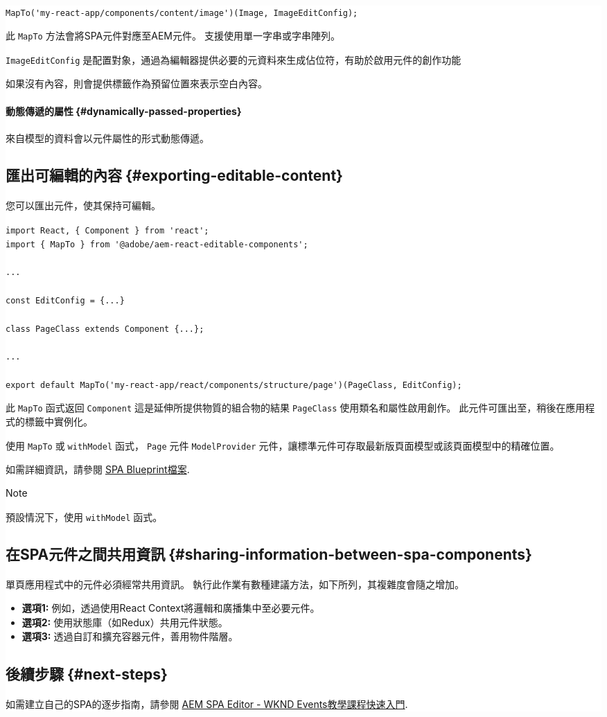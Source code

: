 `MapTo('my-react-app/components/content/image')(Image, ImageEditConfig);`

此 `MapTo` 方法會將SPA元件對應至AEM元件。 支援使用單一字串或字串陣列。

`ImageEditConfig` 是配置對象，通過為編輯器提供必要的元資料來生成佔位符，有助於啟用元件的創作功能

如果沒有內容，則會提供標籤作為預留位置來表示空白內容。

#### 動態傳遞的屬性 {#dynamically-passed-properties}

來自模型的資料會以元件屬性的形式動態傳遞。

## 匯出可編輯的內容 {#exporting-editable-content}

您可以匯出元件，使其保持可編輯。

```
import React, { Component } from 'react';
import { MapTo } from '@adobe/aem-react-editable-components';

...

const EditConfig = {...}

class PageClass extends Component {...};

...

export default MapTo('my-react-app/react/components/structure/page')(PageClass, EditConfig);
```

此 `MapTo` 函式返回 `Component` 這是延伸所提供物質的組合物的結果 `PageClass` 使用類名和屬性啟用創作。 此元件可匯出至，稍後在應用程式的標籤中實例化。

使用 `MapTo` 或 `withModel` 函式， `Page` 元件 `ModelProvider` 元件，讓標準元件可存取最新版頁面模型或該頁面模型中的精確位置。

如需詳細資訊，請參閱 [SPA Blueprint檔案](/help/sites-developing/spa-blueprint.md).

>[!NOTE]
>
>預設情況下，使用 `withModel` 函式。

## 在SPA元件之間共用資訊 {#sharing-information-between-spa-components}

單頁應用程式中的元件必須經常共用資訊。 執行此作業有數種建議方法，如下所列，其複雜度會隨之增加。

* **選項1:** 例如，透過使用React Context將邏輯和廣播集中至必要元件。
* **選項2:** 使用狀態庫（如Redux）共用元件狀態。
* **選項3:** 透過自訂和擴充容器元件，善用物件階層。


## 後續步驟 {#next-steps}

如需建立自己的SPA的逐步指南，請參閱 [AEM SPA Editor - WKND Events教學課程快速入門](https://helpx.adobe.com/experience-manager/kt/sites/using/getting-started-spa-wknd-tutorial-develop.html).
